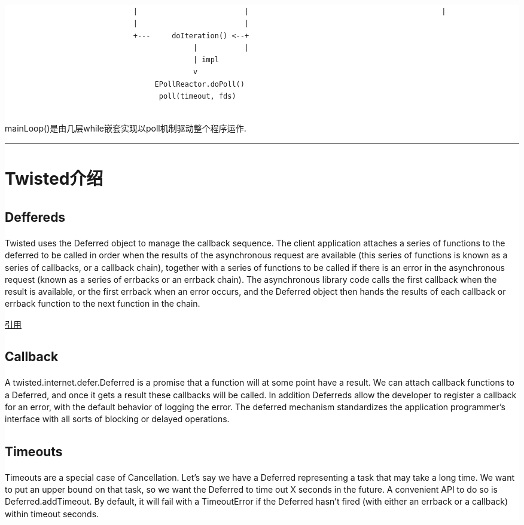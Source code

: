 ```
                              |                         |                                             |
                              |                         |
                              +---     doIteration() <--+
                                            |           |
                                            | impl
                                            v
                                   EPollReactor.doPoll()
                                    poll(timeout, fds)


```
mainLoop()是由几层while嵌套实现以poll机制驱动整个程序运作.


----

# Twisted介绍

## Deffereds
Twisted uses the Deferred object to manage the callback sequence. The client application attaches a series of functions to the
deferred to be called in order when the results of the asynchronous request are available (this series of functions is known as a
    series of callbacks, or a callback chain), together with a series of functions to be called if there is an error in the
asynchronous request (known as a series of errbacks or an errback chain). The asynchronous library code calls the first callback
when the result is available, or the first errback when an error occurs, and the Deferred object then hands the results of each
callback or errback function to the next function in the chain.

[引用](https://twistedmatrix.com/documents/current/core/howto/defer.html)

## Callback
A twisted.internet.defer.Deferred is a promise that a function will at some point have a result. We can attach callback functions
to a Deferred, and once it gets a result these callbacks will be called. In addition Deferreds allow the developer to register a
callback for an error, with the default behavior of logging the error. The deferred mechanism standardizes the application
programmer’s interface with all sorts of blocking or delayed operations.

## Timeouts
Timeouts are a special case of Cancellation. Let’s say we have a Deferred representing a task that may take a long time. We want
to put an upper bound on that task, so we want the Deferred to time out X seconds in the future.
A convenient API to do so is Deferred.addTimeout. By default, it will fail with a TimeoutError if the Deferred hasn’t fired (with
either an errback or a callback) within timeout seconds.
